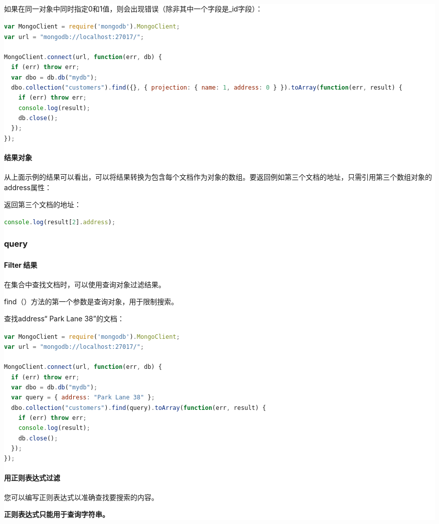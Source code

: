 如果在同一对象中同时指定0和1值，则会出现错误（除非其中一个字段是_id字段）：
```js
var MongoClient = require('mongodb').MongoClient;
var url = "mongodb://localhost:27017/";

MongoClient.connect(url, function(err, db) {
  if (err) throw err;
  var dbo = db.db("mydb");
  dbo.collection("customers").find({}, { projection: { name: 1, address: 0 } }).toArray(function(err, result) {
    if (err) throw err;
    console.log(result);
    db.close();
  });
});
```

#### 结果对象
从上面示例的结果可以看出，可以将结果转换为包含每个文档作为对象的数组。要返回例如第三个文档的地址，只需引用第三个数组对象的address属性：

返回第三个文档的地址：
```js
console.log(result[2].address);
```

### query

#### Filter 结果

在集合中查找文档时，可以使用查询对象过滤结果。

find（）方法的第一个参数是查询对象，用于限制搜索。

查找address“ Park Lane 38”的文档：
```js
var MongoClient = require('mongodb').MongoClient;
var url = "mongodb://localhost:27017/";

MongoClient.connect(url, function(err, db) {
  if (err) throw err;
  var dbo = db.db("mydb");
  var query = { address: "Park Lane 38" };
  dbo.collection("customers").find(query).toArray(function(err, result) {
    if (err) throw err;
    console.log(result);
    db.close();
  });
});
```

#### 用正则表达式过滤
您可以编写正则表达式以准确查找要搜索的内容。

**正则表达式只能用于查询字符串。**
